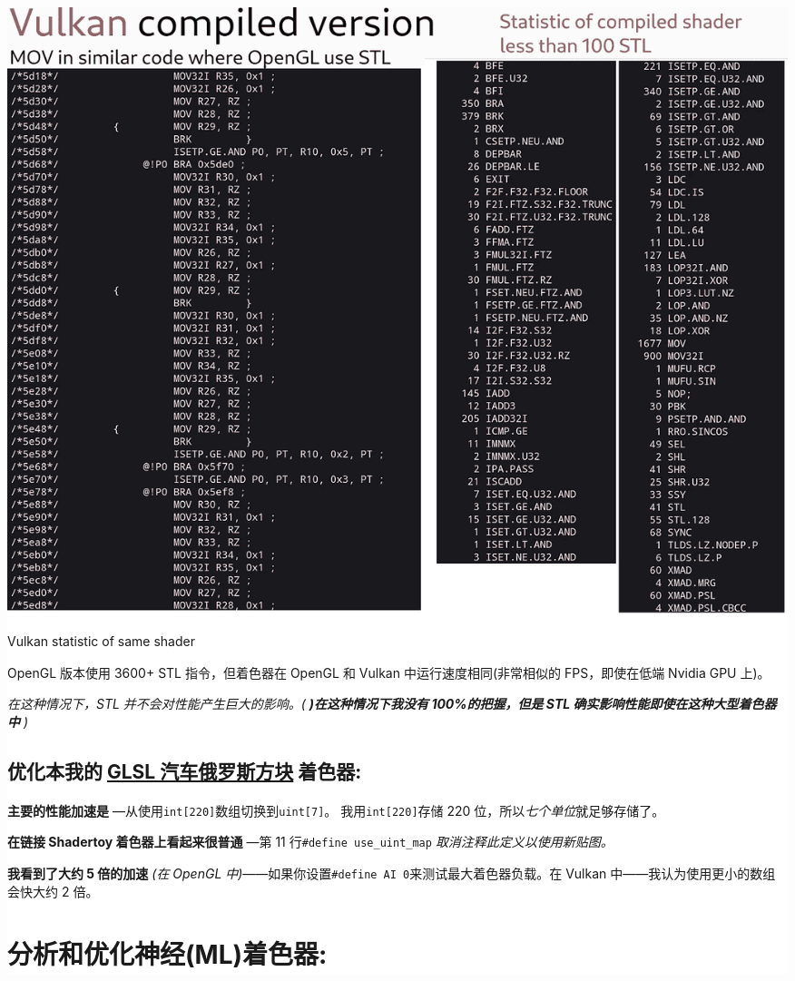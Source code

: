 ![](img/3dac4d716464df634f8a65bdac6cad98.png)

Vulkan statistic of same shader

OpenGL 版本使用 3600+ STL 指令，但着色器在 OpenGL 和 Vulkan 中运行速度相同(非常相似的 FPS，即使在低端 Nvidia GPU 上)。

*在这种情况下，STL 并不会对性能产生巨大的影响。(* ***)在这种情况下我没有 100%的把握，但是 STL 确实影响性能即使在这种大型着色器中*** *)*

## **优化本我的** [**GLSL 汽车俄罗斯方块**](https://www.shadertoy.com/view/3dlSzs) 着色器:

**主要的性能加速是** —从使用`int[220]`数组切换到`uint[7]`。
我用`int[220]`存储 220 位，所以*七个单位*就足够存储了。

**在链接 Shadertoy 着色器上看起来很普通** —第 11 行`#define use_uint_map`
*取消注释此定义以使用新贴图。*

**我看到了大约 5 倍的加速** *(在 OpenGL 中)*——如果你设置`#define AI 0`来测试最大着色器负载。在 Vulkan 中——我认为使用更小的数组会快大约 2 倍。

# 分析和优化神经(ML)着色器:
